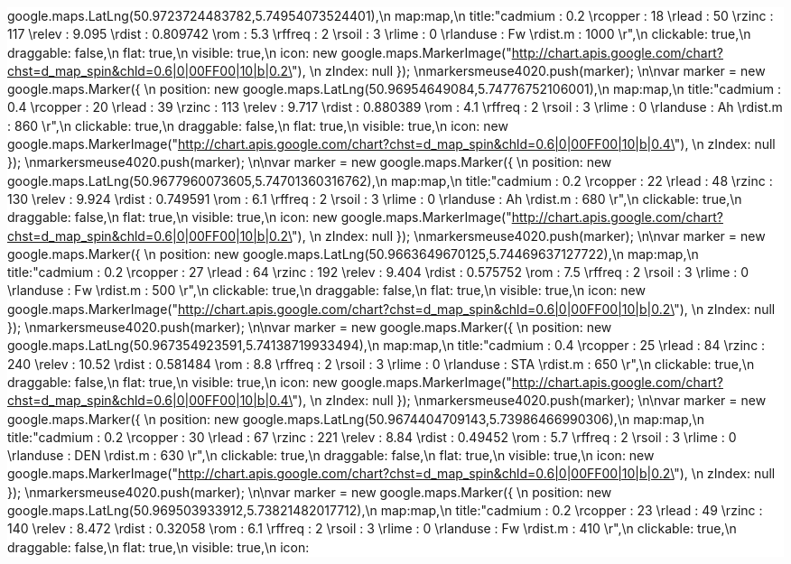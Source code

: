 google.maps.LatLng(50.9723724483782,5.74954073524401),\n map:map,\n title:\"cadmium : 0.2 \\rcopper : 18 \\rlead : 50 \\rzinc : 117 \\relev : 9.095 \\rdist : 0.809742 \\rom : 5.3 \\rffreq : 2 \\rsoil : 3 \\rlime : 0 \\rlanduse : Fw \\rdist.m : 1000 \\r\",\n clickable: true,\n draggable: false,\n flat: true,\n visible: true,\n icon: new google.maps.MarkerImage(\"http://chart.apis.google.com/chart?chst=d_map_spin&chld=0.6|0|00FF00|10|b|0.2\"), \n  zIndex: null }); \nmarkersmeuse4020.push(marker); \n\nvar  marker = new google.maps.Marker({ \n position: new google.maps.LatLng(50.96954649084,5.74776752106001),\n map:map,\n title:\"cadmium : 0.4 \\rcopper : 20 \\rlead : 39 \\rzinc : 113 \\relev : 9.717 \\rdist : 0.880389 \\rom : 4.1 \\rffreq : 2 \\rsoil : 3 \\rlime : 0 \\rlanduse : Ah \\rdist.m : 860 \\r\",\n clickable: true,\n draggable: false,\n flat: true,\n visible: true,\n icon: new google.maps.MarkerImage(\"http://chart.apis.google.com/chart?chst=d_map_spin&chld=0.6|0|00FF00|10|b|0.4\"), \n  zIndex: null }); \nmarkersmeuse4020.push(marker); \n\nvar  marker = new google.maps.Marker({ \n position: new google.maps.LatLng(50.9677960073605,5.74701360316762),\n map:map,\n title:\"cadmium : 0.2 \\rcopper : 22 \\rlead : 48 \\rzinc : 130 \\relev : 9.924 \\rdist : 0.749591 \\rom : 6.1 \\rffreq : 2 \\rsoil : 3 \\rlime : 0 \\rlanduse : Ah \\rdist.m : 680 \\r\",\n clickable: true,\n draggable: false,\n flat: true,\n visible: true,\n icon: new google.maps.MarkerImage(\"http://chart.apis.google.com/chart?chst=d_map_spin&chld=0.6|0|00FF00|10|b|0.2\"), \n  zIndex: null }); \nmarkersmeuse4020.push(marker); \n\nvar  marker = new google.maps.Marker({ \n position: new google.maps.LatLng(50.9663649670125,5.74469637127722),\n map:map,\n title:\"cadmium : 0.2 \\rcopper : 27 \\rlead : 64 \\rzinc : 192 \\relev : 9.404 \\rdist : 0.575752 \\rom : 7.5 \\rffreq : 2 \\rsoil : 3 \\rlime : 0 \\rlanduse : Fw \\rdist.m : 500 \\r\",\n clickable: true,\n draggable: false,\n flat: true,\n visible: true,\n icon: new google.maps.MarkerImage(\"http://chart.apis.google.com/chart?chst=d_map_spin&chld=0.6|0|00FF00|10|b|0.2\"), \n  zIndex: null }); \nmarkersmeuse4020.push(marker); \n\nvar  marker = new google.maps.Marker({ \n position: new google.maps.LatLng(50.967354923591,5.74138719933494),\n map:map,\n title:\"cadmium : 0.4 \\rcopper : 25 \\rlead : 84 \\rzinc : 240 \\relev : 10.52 \\rdist : 0.581484 \\rom : 8.8 \\rffreq : 2 \\rsoil : 3 \\rlime : 0 \\rlanduse : STA \\rdist.m : 650 \\r\",\n clickable: true,\n draggable: false,\n flat: true,\n visible: true,\n icon: new google.maps.MarkerImage(\"http://chart.apis.google.com/chart?chst=d_map_spin&chld=0.6|0|00FF00|10|b|0.4\"), \n  zIndex: null }); \nmarkersmeuse4020.push(marker); \n\nvar  marker = new google.maps.Marker({ \n position: new google.maps.LatLng(50.9674404709143,5.73986466990306),\n map:map,\n title:\"cadmium : 0.2 \\rcopper : 30 \\rlead : 67 \\rzinc : 221 \\relev : 8.84 \\rdist : 0.49452 \\rom : 5.7 \\rffreq : 2 \\rsoil : 3 \\rlime : 0 \\rlanduse : DEN \\rdist.m : 630 \\r\",\n clickable: true,\n draggable: false,\n flat: true,\n visible: true,\n icon: new google.maps.MarkerImage(\"http://chart.apis.google.com/chart?chst=d_map_spin&chld=0.6|0|00FF00|10|b|0.2\"), \n  zIndex: null }); \nmarkersmeuse4020.push(marker); \n\nvar  marker = new google.maps.Marker({ \n position: new google.maps.LatLng(50.969503933912,5.73821482017712),\n map:map,\n title:\"cadmium : 0.2 \\rcopper : 23 \\rlead : 49 \\rzinc : 140 \\relev : 8.472 \\rdist : 0.32058 \\rom : 6.1 \\rffreq : 2 \\rsoil : 3 \\rlime : 0 \\rlanduse : Fw \\rdist.m : 410 \\r\",\n clickable: true,\n draggable: false,\n flat: true,\n visible: true,\n icon: